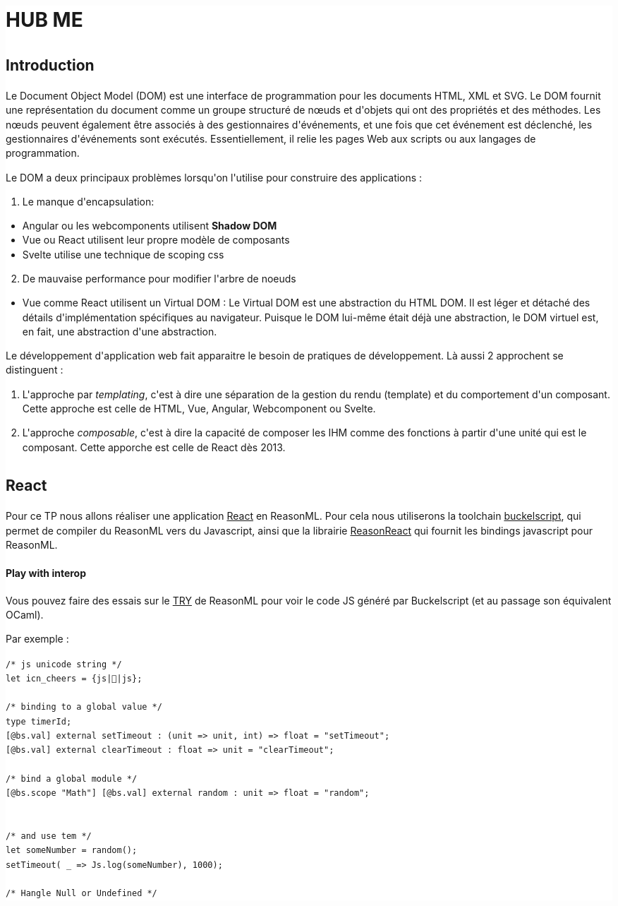 # HUB ME


## Introduction

Le Document Object Model (DOM) est une interface de programmation pour les documents HTML, XML et SVG. Le DOM fournit une représentation du document comme un groupe structuré de nœuds et d'objets qui ont des propriétés et des méthodes. Les nœuds peuvent également être associés à des gestionnaires d'événements, et une fois que cet événement est déclenché, les gestionnaires d'événements sont exécutés. Essentiellement, il relie les pages Web aux scripts ou aux langages de programmation.

Le DOM a deux principaux problèmes lorsqu'on l'utilise pour construire des applications :

1. Le manque d'encapsulation:

- Angular ou les webcomponents utilisent **Shadow DOM**
- Vue ou React utilisent leur propre modèle de composants
- Svelte utilise une technique de scoping css

2. De mauvaise performance pour modifier l'arbre de noeuds

- Vue comme React utilisent un Virtual DOM : Le Virtual DOM est une abstraction du HTML DOM. Il est léger et détaché des détails d'implémentation spécifiques au navigateur. Puisque le DOM lui-même était déjà une abstraction, le DOM virtuel est, en fait, une abstraction d'une abstraction.

Le développement d'application web fait apparaitre le besoin de pratiques de développement. Là aussi 2 approchent se distinguent :

1. L'approche par _templating_, c'est à dire une séparation de la gestion du rendu (template) et du comportement d'un composant. Cette approche est celle de HTML, Vue, Angular, Webcomponent ou Svelte.

2. L'approche _composable_, c'est à dire la capacité de composer les IHM comme des fonctions à partir d'une unité qui est le composant. Cette apporche est celle de React dès 2013.

## React

Pour ce TP nous allons réaliser une application [React](https://reactjs.org/) en ReasonML.
Pour cela nous utiliserons la toolchain [buckelscript](https://bucklescript.github.io/), qui permet de compiler du ReasonML vers du Javascript, ainsi que la librairie [ReasonReact](https://reasonml.github.io/reason-react/) qui fournit les bindings javascript pour ReasonML.

#### Play with interop

Vous pouvez faire des essais sur le [TRY](https://reasonml.github.io/en/try) de ReasonML pour voir le code JS généré par Buckelscript (et au passage son équivalent OCaml).

Par exemple :

```reason
/* js unicode string */
let icn_cheers = {js|🍻|js};

/* binding to a global value */
type timerId;
[@bs.val] external setTimeout : (unit => unit, int) => float = "setTimeout";
[@bs.val] external clearTimeout : float => unit = "clearTimeout";

/* bind a global module */
[@bs.scope "Math"] [@bs.val] external random : unit => float = "random";


/* and use tem */
let someNumber = random();
setTimeout( _ => Js.log(someNumber), 1000);

/* Hangle Null or Undefined */
```